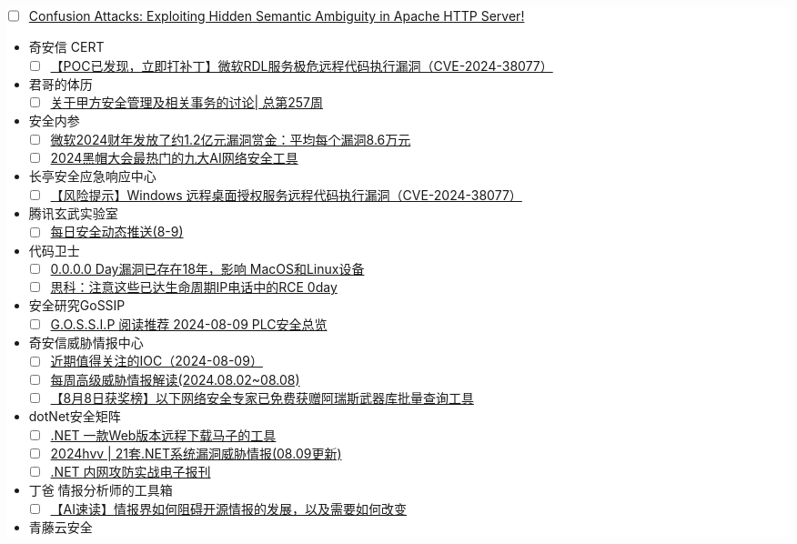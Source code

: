   - [ ] [Confusion Attacks: Exploiting Hidden Semantic Ambiguity in Apache HTTP Server!](https://devco.re/blog/2024/08/09/confusion-attacks-exploiting-hidden-semantic-ambiguity-in-apache-http-server-en/)
- 奇安信 CERT
  - [ ] [【POC已发现，立即打补丁】微软RDL服务极危远程代码执行漏洞（CVE-2024-38077）](https://mp.weixin.qq.com/s?__biz=MzU5NDgxODU1MQ==&mid=2247501832&idx=1&sn=3777c56170133c5fb3590a70ef2051e1&chksm=fe79ec90c90e658626b710f3ca4b9923ce7c57fe2fe813482b744a9ac5c8d430cb6ce8d19ed8&scene=58&subscene=0#rd)
- 君哥的体历
  - [ ] [关于甲方安全管理及相关事务的讨论| 总第257周](https://mp.weixin.qq.com/s?__biz=MzI2MjQ1NTA4MA==&mid=2247491410&idx=1&sn=3394132f643c16a1cd788a8f8c2f768b&chksm=ea4bb515dd3c3c0333eabedf65a47f5bf0c8446fcf3ed026cf78e035600a4c454ca9d25c47b7&scene=58&subscene=0#rd)
- 安全内参
  - [ ] [微软2024财年发放了约1.2亿元漏洞赏金：平均每个漏洞8.6万元](https://mp.weixin.qq.com/s?__biz=MzI4NDY2MDMwMw==&mid=2247512361&idx=1&sn=bebd3a48b23e784bdbd3263b221d4f76&chksm=ebfaf609dc8d7f1f88a136a14f94caa8c203ffa49ebb1bff45094db6d236d146b8665a217ec4&scene=58&subscene=0#rd)
  - [ ] [2024黑帽大会最热门的九大AI网络安全工具](https://mp.weixin.qq.com/s?__biz=MzI4NDY2MDMwMw==&mid=2247512361&idx=2&sn=f95cdfcd0c4193f665fc1ce473cfec03&chksm=ebfaf609dc8d7f1fcbc382a9835f86ed990ae3f03b0cdd91c8f639610d75c4407a120c2d47c9&scene=58&subscene=0#rd)
- 长亭安全应急响应中心
  - [ ] [【风险提示】Windows 远程桌面授权服务远程代码执行漏洞（CVE-2024-38077）](https://mp.weixin.qq.com/s?__biz=MzIwMDk1MjMyMg==&mid=2247492629&idx=1&sn=fb88510cbd04a8c42b260aaadda2e2c8&chksm=96f7fb78a180726eb89e28826edb49a89370e948239ba7bf962b81ee019a9380e53914eb894c&scene=58&subscene=0#rd)
- 腾讯玄武实验室
  - [ ] [每日安全动态推送(8-9)](https://mp.weixin.qq.com/s?__biz=MzA5NDYyNDI0MA==&mid=2651959755&idx=1&sn=58e780cf85cec53c4f19f74f4272b33b&chksm=8baed154bcd958428c8c154aca2689f5703e2b9eb0f6aed49900a3edd8ca7b72229c850f853b&scene=58&subscene=0#rd)
- 代码卫士
  - [ ] [0.0.0.0 Day漏洞已存在18年，影响 MacOS和Linux设备](https://mp.weixin.qq.com/s?__biz=MzI2NTg4OTc5Nw==&mid=2247520401&idx=1&sn=fcb5f892311d2858672c9908d0e08554&chksm=ea94a1fbdde328edf70f4fe9cfcbc9004bf69c75392d0814b2f4ff08e6699e5ec07b0e81730a&scene=58&subscene=0#rd)
  - [ ] [思科：注意这些已达生命周期IP电话中的RCE 0day](https://mp.weixin.qq.com/s?__biz=MzI2NTg4OTc5Nw==&mid=2247520401&idx=2&sn=bad61fd4a7dd0064d773564100fa0d93&chksm=ea94a1fbdde328ed9792a7787f0942bd8375dfb3d8e89c5d0413c4d48ad449acff958b59a1b2&scene=58&subscene=0#rd)
- 安全研究GoSSIP
  - [ ] [G.O.S.S.I.P 阅读推荐 2024-08-09 PLC安全总览](https://mp.weixin.qq.com/s?__biz=Mzg5ODUxMzg0Ng==&mid=2247498624&idx=1&sn=990fd6dec102a7d80e2be55bf2f2e601&chksm=c063d559f7145c4f5eccf3f4e31315ac556fcd10675b78c5c1777555a2fbdb9571fa78a0d6bc&scene=58&subscene=0#rd)
- 奇安信威胁情报中心
  - [ ] [近期值得关注的IOC（2024-08-09）](https://mp.weixin.qq.com/s?__biz=MzI2MDc2MDA4OA==&mid=2247511490&idx=1&sn=80b9ae7d567284087c68044b6c6c0881&chksm=ea665ab5dd11d3a3c7c07170cf081cb491e1d49328247105e080d584d28f7cfbd57ee897ccb5&scene=58&subscene=0#rd)
  - [ ] [每周高级威胁情报解读(2024.08.02~08.08)](https://mp.weixin.qq.com/s?__biz=MzI2MDc2MDA4OA==&mid=2247511490&idx=2&sn=c5cef572e9c05c00f350c5768b3a882a&chksm=ea665ab5dd11d3a3ca0365239a39954ed0db3ee342fdedb12c511a786dbdf789b904d121d825&scene=58&subscene=0#rd)
  - [ ] [【8月8日获奖榜】以下网络安全专家已免费获赠阿瑞斯武器库批量查询工具](https://mp.weixin.qq.com/s?__biz=MzI2MDc2MDA4OA==&mid=2247511490&idx=3&sn=f56a3f955a87596840d930f61c5f4c94&chksm=ea665ab5dd11d3a3c2ac6b82c5c9ee17c046a5720187afa53a23e6cfd841eddb35b911730480&scene=58&subscene=0#rd)
- dotNet安全矩阵
  - [ ] [.NET 一款Web版本远程下载马子的工具](https://mp.weixin.qq.com/s?__biz=MzUyOTc3NTQ5MA==&mid=2247494340&idx=1&sn=979a9adb752400bfb45c650da45adf16&chksm=fa594429cd2ecd3ffcd4f6f5444ef9ce2cd6b3fd4c6118c8ea47ca332b1920dd162a09d34fb0&scene=58&subscene=0#rd)
  - [ ] [2024hvv | 21套.NET系统漏洞威胁情报(08.09更新)](https://mp.weixin.qq.com/s?__biz=MzUyOTc3NTQ5MA==&mid=2247494340&idx=2&sn=59bed32bb4ad776169844afae6cdbd59&chksm=fa594429cd2ecd3f5ee74084115058bc341d5bf781f38dbc0bc756448220e907580474b659a2&scene=58&subscene=0#rd)
  - [ ] [.NET 内网攻防实战电子报刊](https://mp.weixin.qq.com/s?__biz=MzUyOTc3NTQ5MA==&mid=2247494340&idx=3&sn=dd50a216bd008caabdc8b3e3097b52ce&chksm=fa594429cd2ecd3f51011e80e4a92d6f50271c345cf6d7d356a02c4f498a0f26eb99dedb94dd&scene=58&subscene=0#rd)
- 丁爸 情报分析师的工具箱
  - [ ] [【AI速读】情报界如何阻碍开源情报的发展，以及需要如何改变](https://mp.weixin.qq.com/s?__biz=MzI2MTE0NTE3Mw==&mid=2651145542&idx=1&sn=dbb334422dafc9c61c3893dd1134c309&chksm=f1af327cc6d8bb6ad55fafec17f7f8062aeb8c700f2ec6404813573b3e2e661199a5c66a0e65&scene=58&subscene=0#rd)
- 青藤云安全